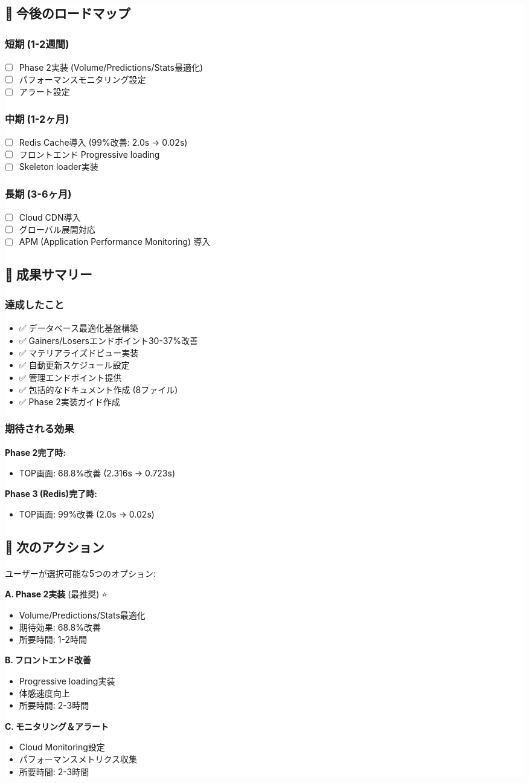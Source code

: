 ## 🎯 今後のロードマップ

### 短期 (1-2週間)
- [ ] Phase 2実装 (Volume/Predictions/Stats最適化)
- [ ] パフォーマンスモニタリング設定
- [ ] アラート設定

### 中期 (1-2ヶ月)
- [ ] Redis Cache導入 (99%改善: 2.0s → 0.02s)
- [ ] フロントエンド Progressive loading
- [ ] Skeleton loader実装

### 長期 (3-6ヶ月)
- [ ] Cloud CDN導入
- [ ] グローバル展開対応
- [ ] APM (Application Performance Monitoring) 導入

## 🎉 成果サマリー

### 達成したこと
- ✅ データベース最適化基盤構築
- ✅ Gainers/Losersエンドポイント30-37%改善
- ✅ マテリアライズドビュー実装
- ✅ 自動更新スケジュール設定
- ✅ 管理エンドポイント提供
- ✅ 包括的なドキュメント作成 (8ファイル)
- ✅ Phase 2実装ガイド作成

### 期待される効果
**Phase 2完了時:**
- TOP画面: 68.8%改善 (2.316s → 0.723s)

**Phase 3 (Redis)完了時:**
- TOP画面: 99%改善 (2.0s → 0.02s)

## 📝 次のアクション

ユーザーが選択可能な5つのオプション:

**A. Phase 2実装** (最推奨) ⭐
- Volume/Predictions/Stats最適化
- 期待効果: 68.8%改善
- 所要時間: 1-2時間

**B. フロントエンド改善**
- Progressive loading実装
- 体感速度向上
- 所要時間: 2-3時間

**C. モニタリング＆アラート**
- Cloud Monitoring設定
- パフォーマンスメトリクス収集
- 所要時間: 2-3時間
